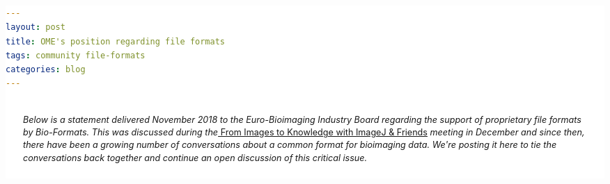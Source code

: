 ```yaml
---
layout: post
title: OME's position regarding file formats
tags: community file-formats
categories: blog
---
```





<style type="text/css">
blockquote {
  font-size: 160%;
  margin-left: -3rem;
  margin-right: -3rem;
  padding-right: 1rem;
  padding-left: 1rem;
  font-style: italic;
  border-left: none;
}
figure.captioned {
  width: 60%;
  padding: 5px;
  margin-left: auto;
  margin-right: auto;
}
img.captioned {
  max-width: 90%;
  margin-left: auto;
  margin-right: auto;
}
figurecaption.captioned {
  font-size: 70%;
  font-style: italic;
  text-align: center;
}
.icon_column {
  float: left;
  width: 33.3%;
  padding: 5px;
}
.icon_row::after {
  content: "";
  clear: both;
  display: table;
}
</style>

<div style="margin-left:auto; margin-right: auto; width: 95%; margin: 5px; padding: 20px; font-size: 90%">
<i>Below is a statement delivered November 2018 to the Euro-Bioimaging Industry
Board regarding the support of proprietary file formats by Bio-Formats. This
was discussed during the</i><a href="https://www.embl.de/training/events/2018/IMJ18-01/">
From Images to Knowledge with ImageJ & Friends</a> <i>meeting in
December and since then, there have been a growing number of conversations
about a common format for bioimaging data. We're posting it here to tie the
conversations back together and continue an open discussion of this critical
issue.</i>
</div>
